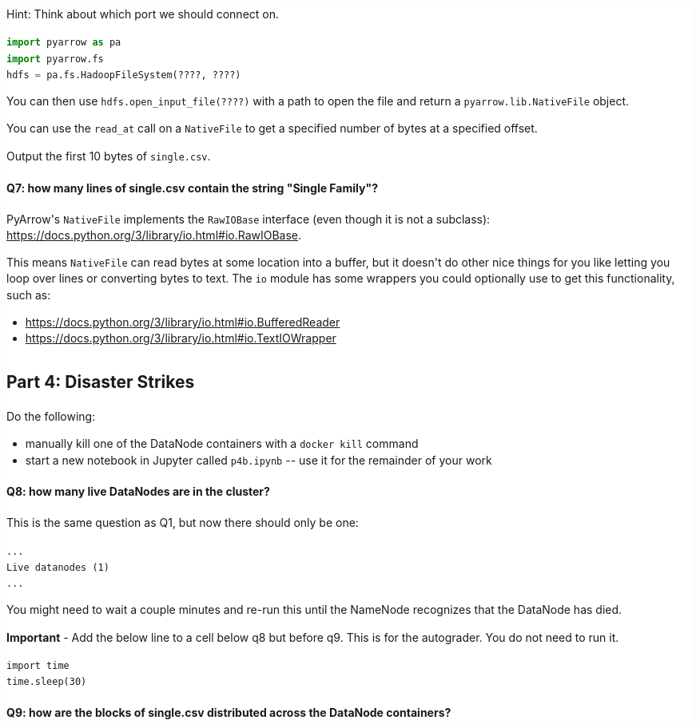 Hint: Think about which port we should connect on.
```python
import pyarrow as pa
import pyarrow.fs
hdfs = pa.fs.HadoopFileSystem(????, ????)
```

You can then use `hdfs.open_input_file(????)` with a path to open the
file and return a `pyarrow.lib.NativeFile` object.

You can use the `read_at` call on a `NativeFile` to get a specified
number of bytes at a specified offset.

Output the first 10 bytes of `single.csv`.

#### Q7: how many lines of single.csv contain the string "Single Family"?

PyArrow's `NativeFile` implements the `RawIOBase` interface (even
though it is not a subclass):
https://docs.python.org/3/library/io.html#io.RawIOBase.

This means `NativeFile` can read bytes at some location into a buffer,
but it doesn't do other nice things for you like letting you loop over
lines or converting bytes to text.  The `io` module has some wrappers
you could optionally use to get this functionality, such as:

* https://docs.python.org/3/library/io.html#io.BufferedReader
* https://docs.python.org/3/library/io.html#io.TextIOWrapper

## Part 4: Disaster Strikes

Do the following:
* manually kill one of the DataNode containers with a `docker kill` command
* start a new notebook in Jupyter called `p4b.ipynb` -- use it for the remainder of your work

#### Q8: how many live DataNodes are in the cluster?

This is the same question as Q1, but now there should only be one:

```
...
Live datanodes (1)
...
```

You might need to wait a couple minutes and re-run this until the NameNode recognizes that the DataNode has died.


**Important** - Add the below line to a cell below q8 but before q9. This is for the autograder. You do not need to run it.
```
import time
time.sleep(30)
```
#### Q9: how are the blocks of single.csv distributed across the DataNode containers?
